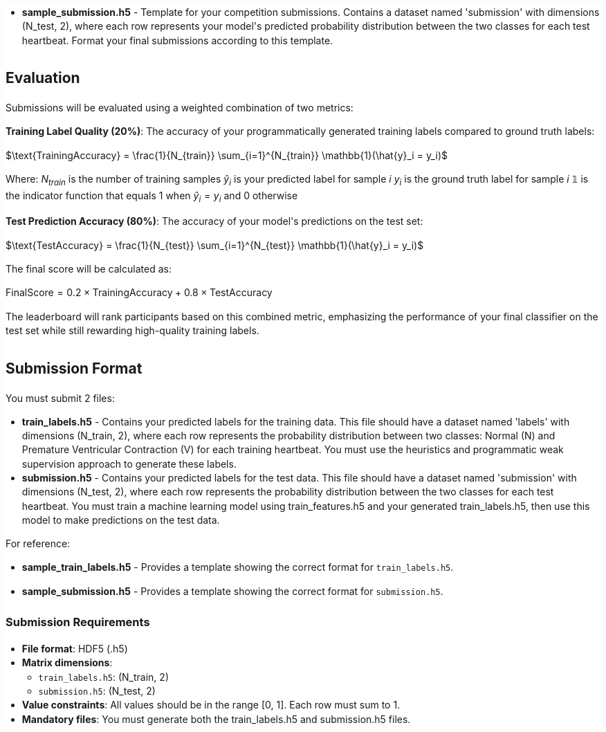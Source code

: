 * **sample_submission.h5** - Template for your competition submissions. Contains a dataset named 'submission' with dimensions (N_test, 2), where each row represents your model's predicted probability distribution between the two classes for each test heartbeat. Format your final submissions according to this template.

## Evaluation
Submissions will be evaluated using a weighted combination of two metrics:

**Training Label Quality (20%)**: The accuracy of your programmatically generated training labels compared to ground truth labels:

$\text{TrainingAccuracy} = \frac{1}{N_{train}} \sum_{i=1}^{N_{train}} \mathbb{1}(\hat{y}_i = y_i)$

Where:
$N_{train}$ is the number of training samples
$\hat{y}_i$ is your predicted label for sample $i$
$y_i$ is the ground truth label for sample $i$
$\mathbb{1}$ is the indicator function that equals 1 when $\hat{y}_i = y_i$ and 0 otherwise

**Test Prediction Accuracy (80%)**: The accuracy of your model's predictions on the test set:

$\text{TestAccuracy} = \frac{1}{N_{test}} \sum_{i=1}^{N_{test}} \mathbb{1}(\hat{y}_i = y_i)$

The final score will be calculated as:

$\text{FinalScore} = 0.2 \times \text{TrainingAccuracy} + 0.8 \times \text{TestAccuracy}$

The leaderboard will rank participants based on this combined metric, emphasizing the performance of your final classifier on the test set while still rewarding high-quality training labels.


## Submission Format
You must submit 2 files:

* **train_labels.h5** - Contains your predicted labels for the training data. This file should have a dataset named 'labels' with dimensions (N_train, 2), where each row represents the probability distribution between two classes: Normal (N) and Premature Ventricular Contraction (V) for each training heartbeat. You must use the heuristics and programmatic weak supervision approach to generate these labels.
* **submission.h5** - Contains your predicted labels for the test data. This file should have a dataset named 'submission' with dimensions (N_test, 2), where each row represents the probability distribution between the two classes for each test heartbeat. You must train a machine learning model using train_features.h5 and your generated train_labels.h5, then use this model to make predictions on the test data.

For reference:
* **sample_train_labels.h5** - Provides a template showing the correct format for `train_labels.h5`.

* **sample_submission.h5** - Provides a template showing the correct format for `submission.h5`.

### Submission Requirements

- **File format**: HDF5 (.h5)
- **Matrix dimensions**:
    - `train_labels.h5`: (N_train, 2)
    - `submission.h5`: (N_test, 2)
- **Value constraints**: All values should be in the range [0, 1]. Each row must sum to 1.
- **Mandatory files**: You must generate both the train_labels.h5 and submission.h5 files.
